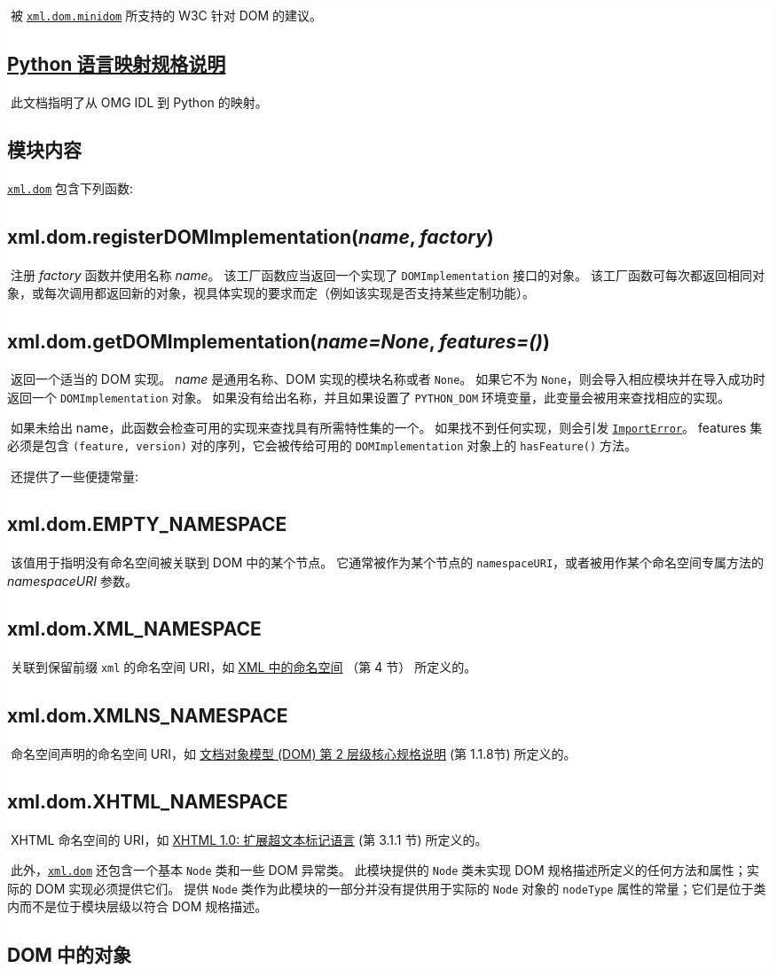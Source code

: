 ​	被 [`xml.dom.minidom`](https://docs.python.org/zh-cn/3.13/library/xml.dom.minidom.html#module-xml.dom.minidom) 所支持的 W3C 针对 DOM 的建议。

## [Python 语言映射规格说明](https://www.omg.org/spec/PYTH/1.2/PDF)

​	此文档指明了从 OMG IDL 到 Python 的映射。

## 模块内容

[`xml.dom`](https://docs.python.org/zh-cn/3.13/library/xml.dom.html#module-xml.dom) 包含下列函数:

## xml.dom.**registerDOMImplementation**(*name*, *factory*)

​	注册 *factory* 函数并使用名称 *name*。 该工厂函数应当返回一个实现了 `DOMImplementation` 接口的对象。 该工厂函数可每次都返回相同对象，或每次调用都返回新的对象，视具体实现的要求而定（例如该实现是否支持某些定制功能）。

## xml.dom.**getDOMImplementation**(*name=None*, *features=()*)

​	返回一个适当的 DOM 实现。 *name* 是通用名称、DOM 实现的模块名称或者 `None`。 如果它不为 `None`，则会导入相应模块并在导入成功时返回一个 `DOMImplementation` 对象。 如果没有给出名称，并且如果设置了 `PYTHON_DOM` 环境变量，此变量会被用来查找相应的实现。

​	如果未给出 name，此函数会检查可用的实现来查找具有所需特性集的一个。 如果找不到任何实现，则会引发 [`ImportError`](https://docs.python.org/zh-cn/3.13/library/exceptions.html#ImportError)。 features 集必须是包含 `(feature, version)` 对的序列，它会被传给可用的 `DOMImplementation` 对象上的 `hasFeature()` 方法。

​	还提供了一些便捷常量:

## xml.dom.**EMPTY_NAMESPACE**

​	该值用于指明没有命名空间被关联到 DOM 中的某个节点。 它通常被作为某个节点的 `namespaceURI`，或者被用作某个命名空间专属方法的 *namespaceURI* 参数。

## xml.dom.**XML_NAMESPACE**

​	关联到保留前缀 `xml` 的命名空间 URI，如 [XML 中的命名空间](https://www.w3.org/TR/REC-xml-names/) （第 4 节） 所定义的。

## xml.dom.**XMLNS_NAMESPACE**

​	命名空间声明的命名空间 URI，如 [文档对象模型 (DOM) 第 2 层级核心规格说明](https://www.w3.org/TR/DOM-Level-2-Core/core.html) (第 1.1.8节) 所定义的。

## xml.dom.**XHTML_NAMESPACE**

​	XHTML 命名空间的 URI，如 [XHTML 1.0: 扩展超文本标记语言](https://www.w3.org/TR/xhtml1/) (第 3.1.1 节) 所定义的。

​	此外，[`xml.dom`](https://docs.python.org/zh-cn/3.13/library/xml.dom.html#module-xml.dom) 还包含一个基本 `Node` 类和一些 DOM 异常类。 此模块提供的 `Node` 类未实现 DOM 规格描述所定义的任何方法和属性；实际的 DOM 实现必须提供它们。 提供 `Node` 类作为此模块的一部分并没有提供用于实际的 `Node` 对象的 `nodeType` 属性的常量；它们是位于类内而不是位于模块层级以符合 DOM 规格描述。



## DOM 中的对象
